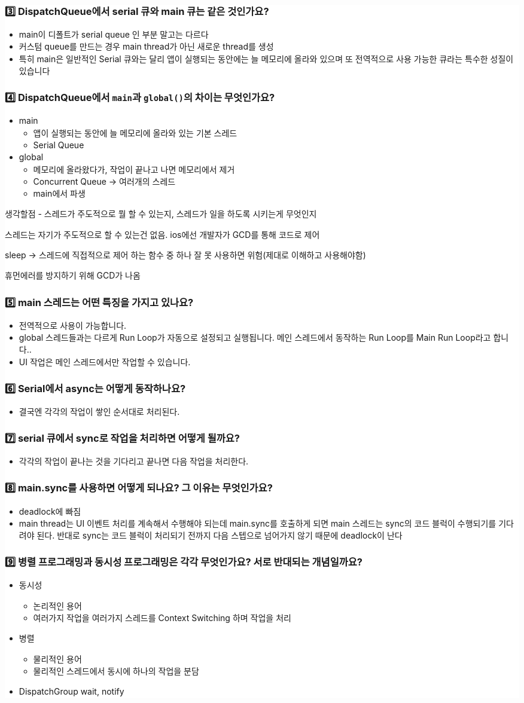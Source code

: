 ### **3️⃣ DispatchQueue에서 serial 큐와 main 큐는 같은 것인가요?**

- main이 디폴트가 serial queue 인 부분 말고는 다르다
- 커스텀 queue를 만드는 경우 main thread가 아닌 새로운 thread를 생성
- 특히 main은 일반적인 Serial 큐와는 달리 앱이 실행되는 동안에는 늘 메모리에 올라와 있으며 또 전역적으로 사용 가능한 큐라는 특수한 성질이 있습니다

### **4️⃣ DispatchQueue에서 `main`과 `global()`의 차이는 무엇인가요?**

- main
    - 앱이 실행되는 동안에 늘 메모리에 올라와 있는 기본 스레드
    - Serial Queue
- global
    - 메모리에 올라왔다가, 작업이 끝나고 나면 메모리에서 제거
    - Concurrent Queue → 여러개의 스레드
    - main에서 파생

생각할점 - 스레드가 주도적으로 뭘 할 수 있는지, 스레드가 일을 하도록 시키는게 무엇인지

스레드는 자기가 주도적으로 할 수 있는건 없음. ios에선 개발자가 GCD를 통해 코드로 제어

sleep → 스레드에 직접적으로 제어 하는 함수 중 하나 잘 못 사용하면 위험(제대로 이해하고 사용해야함)

휴먼에러를 방지하기 위해 GCD가 나옴

### **5️⃣ main 스레드는 어떤 특징을 가지고 있나요?**

- 전역적으로 사용이 가능합니다.
- global 스레드들과는 다르게 Run Loop가 자동으로 설정되고 실행됩니다. 메인 스레드에서 동작하는 Run Loop를 Main Run Loop라고 합니다..
- UI 작업은 메인 스레드에서만 작업할 수 있습니다.

### **6️⃣ Serial에서 async는 어떻게 동작하나요?**

- 결국엔 각각의 작업이 쌓인 순서대로 처리된다.

### **7️⃣ serial 큐에서 sync로 작업을 처리하면 어떻게 될까요?**

- 각각의 작업이 끝나는 것을 기다리고 끝나면 다음 작업을 처리한다.

### **8️⃣ main.sync를 사용하면 어떻게 되나요? 그 이유는 무엇인가요?**

- deadlock에 빠짐
- main thread는 UI 이벤트 처리를 계속해서 수행해야 되는데 main.sync를 호출하게 되면 main 스레드는 sync의 코드 블럭이 수행되기를 기다려야 된다. 반대로 sync는 코드 블럭이 처리되기 전까지 다음 스텝으로 넘어가지 않기 때문에 deadlock이 난다

### **9️⃣ 병렬 프로그래밍과 동시성 프로그래밍은 각각 무엇인가요? 서로 반대되는 개념일까요?**

- 동시성
    - 논리적인 용어
    - 여러가지 작업을 여러가지 스레드를 Context Switching 하며 작업을 처리
- 병렬
    - 물리적인 용어
    - 물리적인 스레드에서 동시에 하나의 작업을 분담

- DispatchGroup wait, notify
    